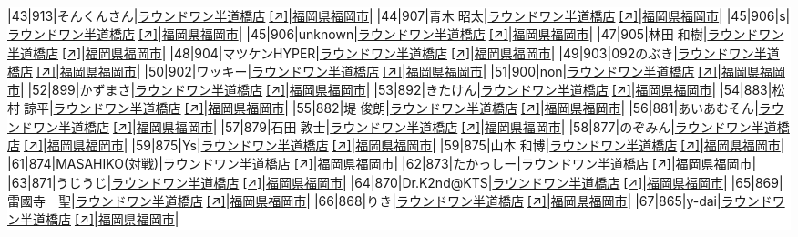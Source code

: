 |43|913|<span class="rank-name-pd">そんくんさん</span>|<a href="/darts/rank/shops/6346.html">ラウンドワン半道橋店</a> <a href="https://vs.phoenixdarts.com/jp/shop/shopDetailInfo/s_6346?s_seq=6346">[↗]</a>|<a href="/darts/rank/福岡県/福岡市">福岡県福岡市</a>|
|44|907|<span class="rank-name-pd">青木 昭太</span>|<a href="/darts/rank/shops/6346.html">ラウンドワン半道橋店</a> <a href="https://vs.phoenixdarts.com/jp/shop/shopDetailInfo/s_6346?s_seq=6346">[↗]</a>|<a href="/darts/rank/福岡県/福岡市">福岡県福岡市</a>|
|45|906|<span class="rank-name-pd">s</span>|<a href="/darts/rank/shops/6346.html">ラウンドワン半道橋店</a> <a href="https://vs.phoenixdarts.com/jp/shop/shopDetailInfo/s_6346?s_seq=6346">[↗]</a>|<a href="/darts/rank/福岡県/福岡市">福岡県福岡市</a>|
|45|906|<span class="rank-name-pd">unknown</span>|<a href="/darts/rank/shops/6346.html">ラウンドワン半道橋店</a> <a href="https://vs.phoenixdarts.com/jp/shop/shopDetailInfo/s_6346?s_seq=6346">[↗]</a>|<a href="/darts/rank/福岡県/福岡市">福岡県福岡市</a>|
|47|905|<span class="rank-name-pd"><span class="pro-icon-pd"></span>林田 和樹</span>|<a href="/darts/rank/shops/6346.html">ラウンドワン半道橋店</a> <a href="https://vs.phoenixdarts.com/jp/shop/shopDetailInfo/s_6346?s_seq=6346">[↗]</a>|<a href="/darts/rank/福岡県/福岡市">福岡県福岡市</a>|
|48|904|<span class="rank-name-pd">マツケンHYPER</span>|<a href="/darts/rank/shops/6346.html">ラウンドワン半道橋店</a> <a href="https://vs.phoenixdarts.com/jp/shop/shopDetailInfo/s_6346?s_seq=6346">[↗]</a>|<a href="/darts/rank/福岡県/福岡市">福岡県福岡市</a>|
|49|903|<span class="rank-name-pd">092のぶき</span>|<a href="/darts/rank/shops/6346.html">ラウンドワン半道橋店</a> <a href="https://vs.phoenixdarts.com/jp/shop/shopDetailInfo/s_6346?s_seq=6346">[↗]</a>|<a href="/darts/rank/福岡県/福岡市">福岡県福岡市</a>|
|50|902|<span class="rank-name-pd">ワッキー</span>|<a href="/darts/rank/shops/6346.html">ラウンドワン半道橋店</a> <a href="https://vs.phoenixdarts.com/jp/shop/shopDetailInfo/s_6346?s_seq=6346">[↗]</a>|<a href="/darts/rank/福岡県/福岡市">福岡県福岡市</a>|
|51|900|<span class="rank-name-pd">non</span>|<a href="/darts/rank/shops/6346.html">ラウンドワン半道橋店</a> <a href="https://vs.phoenixdarts.com/jp/shop/shopDetailInfo/s_6346?s_seq=6346">[↗]</a>|<a href="/darts/rank/福岡県/福岡市">福岡県福岡市</a>|
|52|899|<span class="rank-name-pd">かずまさ</span>|<a href="/darts/rank/shops/6346.html">ラウンドワン半道橋店</a> <a href="https://vs.phoenixdarts.com/jp/shop/shopDetailInfo/s_6346?s_seq=6346">[↗]</a>|<a href="/darts/rank/福岡県/福岡市">福岡県福岡市</a>|
|53|892|<span class="rank-name-pd">きたけん</span>|<a href="/darts/rank/shops/6346.html">ラウンドワン半道橋店</a> <a href="https://vs.phoenixdarts.com/jp/shop/shopDetailInfo/s_6346?s_seq=6346">[↗]</a>|<a href="/darts/rank/福岡県/福岡市">福岡県福岡市</a>|
|54|883|<span class="rank-name-pd"><span class="pro-icon-pd"></span>松村 諒平</span>|<a href="/darts/rank/shops/6346.html">ラウンドワン半道橋店</a> <a href="https://vs.phoenixdarts.com/jp/shop/shopDetailInfo/s_6346?s_seq=6346">[↗]</a>|<a href="/darts/rank/福岡県/福岡市">福岡県福岡市</a>|
|55|882|<span class="rank-name-pd"><span class="pro-icon-pd"></span>堤 俊朗</span>|<a href="/darts/rank/shops/6346.html">ラウンドワン半道橋店</a> <a href="https://vs.phoenixdarts.com/jp/shop/shopDetailInfo/s_6346?s_seq=6346">[↗]</a>|<a href="/darts/rank/福岡県/福岡市">福岡県福岡市</a>|
|56|881|<span class="rank-name-pd">あいあむそん</span>|<a href="/darts/rank/shops/6346.html">ラウンドワン半道橋店</a> <a href="https://vs.phoenixdarts.com/jp/shop/shopDetailInfo/s_6346?s_seq=6346">[↗]</a>|<a href="/darts/rank/福岡県/福岡市">福岡県福岡市</a>|
|57|879|<span class="rank-name-pd"><span class="pro-icon-pd"></span>石田 敦士</span>|<a href="/darts/rank/shops/6346.html">ラウンドワン半道橋店</a> <a href="https://vs.phoenixdarts.com/jp/shop/shopDetailInfo/s_6346?s_seq=6346">[↗]</a>|<a href="/darts/rank/福岡県/福岡市">福岡県福岡市</a>|
|58|877|<span class="rank-name-pd">のぞみん</span>|<a href="/darts/rank/shops/6346.html">ラウンドワン半道橋店</a> <a href="https://vs.phoenixdarts.com/jp/shop/shopDetailInfo/s_6346?s_seq=6346">[↗]</a>|<a href="/darts/rank/福岡県/福岡市">福岡県福岡市</a>|
|59|875|<span class="rank-name-pd">Ys</span>|<a href="/darts/rank/shops/6346.html">ラウンドワン半道橋店</a> <a href="https://vs.phoenixdarts.com/jp/shop/shopDetailInfo/s_6346?s_seq=6346">[↗]</a>|<a href="/darts/rank/福岡県/福岡市">福岡県福岡市</a>|
|59|875|<span class="rank-name-pd"><span class="pro-icon-pd"></span>山本 和博</span>|<a href="/darts/rank/shops/6346.html">ラウンドワン半道橋店</a> <a href="https://vs.phoenixdarts.com/jp/shop/shopDetailInfo/s_6346?s_seq=6346">[↗]</a>|<a href="/darts/rank/福岡県/福岡市">福岡県福岡市</a>|
|61|874|<span class="rank-name-pd">MASAHIKO(対戦)</span>|<a href="/darts/rank/shops/6346.html">ラウンドワン半道橋店</a> <a href="https://vs.phoenixdarts.com/jp/shop/shopDetailInfo/s_6346?s_seq=6346">[↗]</a>|<a href="/darts/rank/福岡県/福岡市">福岡県福岡市</a>|
|62|873|<span class="rank-name-pd">たかっしー</span>|<a href="/darts/rank/shops/6346.html">ラウンドワン半道橋店</a> <a href="https://vs.phoenixdarts.com/jp/shop/shopDetailInfo/s_6346?s_seq=6346">[↗]</a>|<a href="/darts/rank/福岡県/福岡市">福岡県福岡市</a>|
|63|871|<span class="rank-name-pd">うじうじ</span>|<a href="/darts/rank/shops/6346.html">ラウンドワン半道橋店</a> <a href="https://vs.phoenixdarts.com/jp/shop/shopDetailInfo/s_6346?s_seq=6346">[↗]</a>|<a href="/darts/rank/福岡県/福岡市">福岡県福岡市</a>|
|64|870|<span class="rank-name-pd">Dr.K2nd@KTS</span>|<a href="/darts/rank/shops/6346.html">ラウンドワン半道橋店</a> <a href="https://vs.phoenixdarts.com/jp/shop/shopDetailInfo/s_6346?s_seq=6346">[↗]</a>|<a href="/darts/rank/福岡県/福岡市">福岡県福岡市</a>|
|65|869|<span class="rank-name-pd">雷國寺　聖</span>|<a href="/darts/rank/shops/6346.html">ラウンドワン半道橋店</a> <a href="https://vs.phoenixdarts.com/jp/shop/shopDetailInfo/s_6346?s_seq=6346">[↗]</a>|<a href="/darts/rank/福岡県/福岡市">福岡県福岡市</a>|
|66|868|<span class="rank-name-pd">りき</span>|<a href="/darts/rank/shops/6346.html">ラウンドワン半道橋店</a> <a href="https://vs.phoenixdarts.com/jp/shop/shopDetailInfo/s_6346?s_seq=6346">[↗]</a>|<a href="/darts/rank/福岡県/福岡市">福岡県福岡市</a>|
|67|865|<span class="rank-name-pd">y-dai</span>|<a href="/darts/rank/shops/6346.html">ラウンドワン半道橋店</a> <a href="https://vs.phoenixdarts.com/jp/shop/shopDetailInfo/s_6346?s_seq=6346">[↗]</a>|<a href="/darts/rank/福岡県/福岡市">福岡県福岡市</a>|